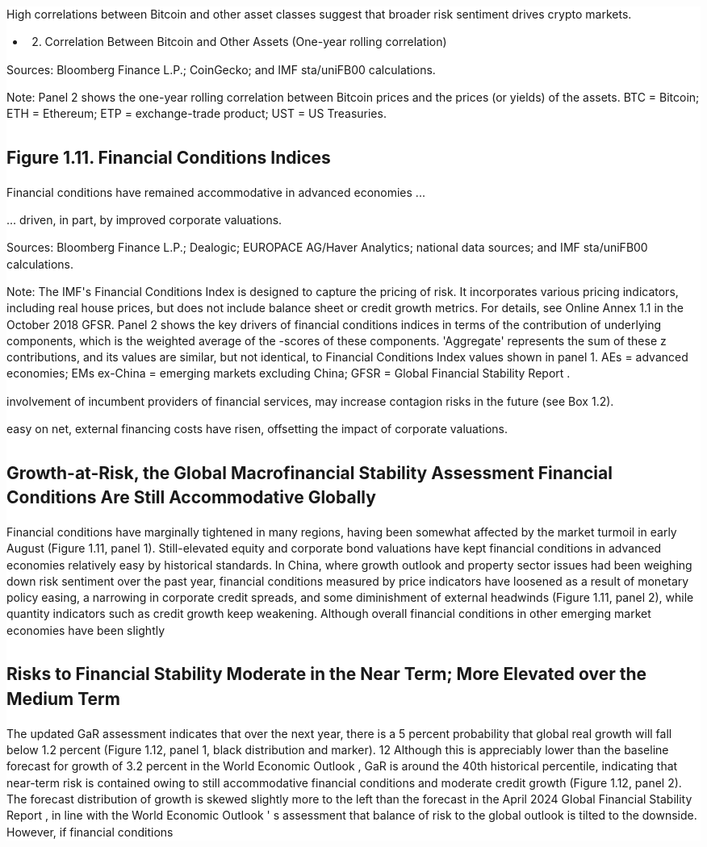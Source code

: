 

High correlations between Bitcoin and other asset classes suggest that broader risk sentiment drives crypto markets.

- 2. Correlation Between Bitcoin and Other Assets (One-year rolling correlation)



Sources: Bloomberg Finance L.P.; CoinGecko; and IMF sta/uniFB00 calculations.

Note: Panel 2 shows the one-year rolling correlation between Bitcoin prices and the prices (or yields) of the assets. BTC = Bitcoin; ETH = Ethereum; ETP = exchange-trade product; UST = US Treasuries.

## Figure 1.11. Financial Conditions Indices

Financial conditions have remained accommodative in advanced economies ...

... driven, in part, by improved corporate valuations.





Sources: Bloomberg Finance L.P.; Dealogic; EUROPACE AG/Haver Analytics; national data sources; and IMF sta/uniFB00 calculations.

Note: The IMF's Financial Conditions Index is designed to capture the pricing of risk. It incorporates various pricing indicators, including real house prices, but does not include balance sheet or credit growth metrics. For details, see Online Annex 1.1 in the October 2018 GFSR. Panel 2 shows the key drivers of financial conditions indices in terms of the contribution of underlying components, which is the weighted average of the  -scores of these components. 'Aggregate' represents the sum of these z contributions, and its values are similar, but not identical, to Financial Conditions Index values shown in panel 1. AEs = advanced economies; EMs ex-China = emerging markets excluding China; GFSR = Global Financial Stability Report .

involvement of incumbent providers of financial services, may increase contagion risks in the future (see Box 1.2).

easy on net, external financing costs have risen, offsetting the impact of corporate valuations.

## Growth-at-Risk, the Global Macrofinancial Stability Assessment Financial Conditions Are Still Accommodative Globally

Financial conditions have marginally tightened in many regions, having been somewhat affected by the market turmoil in early August (Figure 1.11, panel 1). Still-elevated equity and corporate bond valuations have kept financial conditions in advanced economies relatively easy by historical standards. In China, where growth outlook and property sector issues had been weighing down risk sentiment over the past year, financial conditions measured by price indicators have loosened as a result of monetary policy easing, a narrowing in corporate credit spreads, and some diminishment of external headwinds (Figure 1.11, panel 2), while quantity indicators such as credit growth keep weakening. Although overall financial conditions in other emerging market economies have been slightly

## Risks to Financial Stability Moderate in the Near Term; More Elevated over the Medium Term

The updated GaR assessment indicates that over the next year, there is a 5 percent probability that global real growth will fall below 1.2 percent (Figure 1.12, panel 1, black distribution and marker). 12 Although this is appreciably lower than the baseline forecast for growth of 3.2 percent in the World Economic Outlook , GaR is around the 40th historical percentile, indicating that near-term risk is contained owing to still accommodative financial conditions and moderate credit growth (Figure 1.12, panel 2). The forecast distribution of growth is skewed slightly more to the left than the forecast in the April 2024 Global Financial Stability Report , in line with the World Economic Outlook ' s assessment that balance of risk to the global outlook is tilted to the downside. However, if financial conditions
